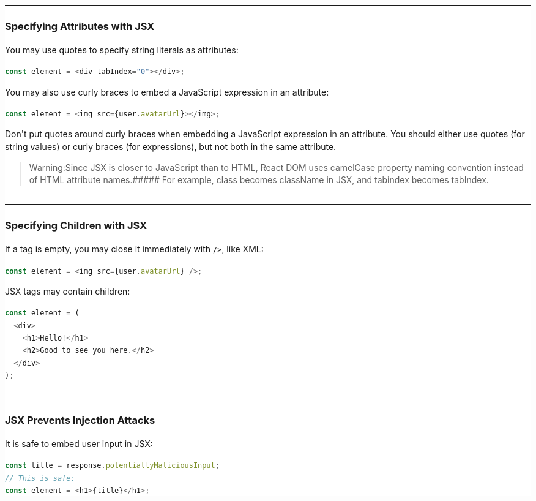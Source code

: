   
---
  
###  Specifying Attributes with JSX
  
  
You may use quotes to specify string literals as attributes:
  
```js
const element = <div tabIndex="0"></div>;
```
  
You may also use curly braces to embed a JavaScript expression in an attribute:
  
```js
const element = <img src={user.avatarUrl}></img>;
```
  
Don't put quotes around curly braces when embedding a JavaScript expression in an attribute. You should either use quotes (for string values) or curly braces (for expressions), but not both in the same attribute.
  
> Warning:Since JSX is closer to JavaScript than to HTML, React DOM uses camelCase property naming convention instead of HTML attribute names.##### For example, class becomes className in JSX, and tabindex becomes tabIndex.
  
---
  
---
  
###  Specifying Children with JSX
  
  
If a tag is empty, you may close it immediately with `/>`, like XML:
  
```js
const element = <img src={user.avatarUrl} />;
```
  
JSX tags may contain children:
  
```js
const element = (
  <div>
    <h1>Hello!</h1>
    <h2>Good to see you here.</h2>
  </div>
);
```
  
---
  
---
  
###  JSX Prevents Injection Attacks
  
  
It is safe to embed user input in JSX:
  
```js
const title = response.potentiallyMaliciousInput;
// This is safe:
const element = <h1>{title}</h1>;
```
  